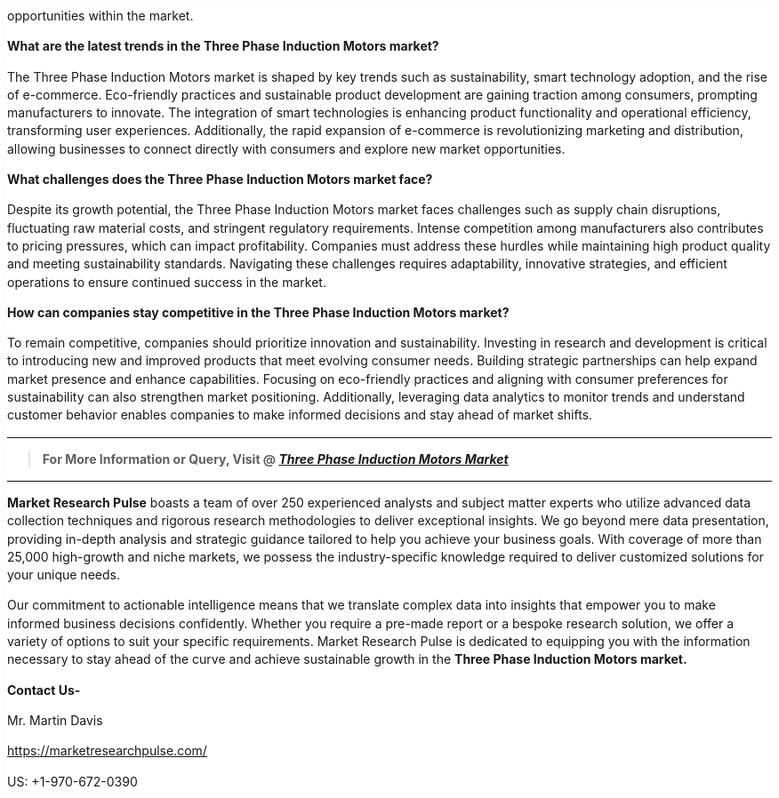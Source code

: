 opportunities within the market.</p><p><strong>What are the latest trends in the Three Phase Induction Motors market?</strong></p><p>The Three Phase Induction Motors market is shaped by key trends such as sustainability, smart technology adoption, and the rise of e-commerce. Eco-friendly practices and sustainable product development are gaining traction among consumers, prompting manufacturers to innovate. The integration of smart technologies is enhancing product functionality and operational efficiency, transforming user experiences. Additionally, the rapid expansion of e-commerce is revolutionizing marketing and distribution, allowing businesses to connect directly with consumers and explore new market opportunities.</p><p><strong>What challenges does the Three Phase Induction Motors market face?</strong></p><p>Despite its growth potential, the Three Phase Induction Motors market faces challenges such as supply chain disruptions, fluctuating raw material costs, and stringent regulatory requirements. Intense competition among manufacturers also contributes to pricing pressures, which can impact profitability. Companies must address these hurdles while maintaining high product quality and meeting sustainability standards. Navigating these challenges requires adaptability, innovative strategies, and efficient operations to ensure continued success in the market.</p><p><strong>How can companies stay competitive in the Three Phase Induction Motors market?</strong></p><p>To remain competitive, companies should prioritize innovation and sustainability. Investing in research and development is critical to introducing new and improved products that meet evolving consumer needs. Building strategic partnerships can help expand market presence and enhance capabilities. Focusing on eco-friendly practices and aligning with consumer preferences for sustainability can also strengthen market positioning. Additionally, leveraging data analytics to monitor trends and understand customer behavior enables companies to make informed decisions and stay ahead of market shifts.</p><hr /><blockquote><p><strong>For More Information or Query, Visit @&nbsp;<em><a href="https://marketresearchpulse.com/report/74854/three-phase-induction-motors-market?utm_source=Linkedin&utm_medium=0116">Three Phase Induction Motors Market</a></em></strong></p></blockquote><hr /><p><strong>Market Research Pulse</strong> boasts a team of over 250 experienced analysts and subject matter experts who utilize advanced data collection techniques and rigorous research methodologies to deliver exceptional insights. We go beyond mere data presentation, providing in-depth analysis and strategic guidance tailored to help you achieve your business goals. With coverage of more than 25,000 high-growth and niche markets, we possess the industry-specific knowledge required to deliver customized solutions for your unique needs.</p><p>Our commitment to actionable intelligence means that we translate complex data into insights that empower you to make informed business decisions confidently. Whether you require a pre-made report or a bespoke research solution, we offer a variety of options to suit your specific requirements. Market Research Pulse is dedicated to equipping you with the information necessary to stay ahead of the curve and achieve sustainable growth in the <strong>Three Phase Induction Motors market.</strong></p><p><strong>Contact Us-</strong></p><p>Mr. Martin Davis</p><p>https://marketresearchpulse.com/</p><p>US: +1-970-672-0390</p>
